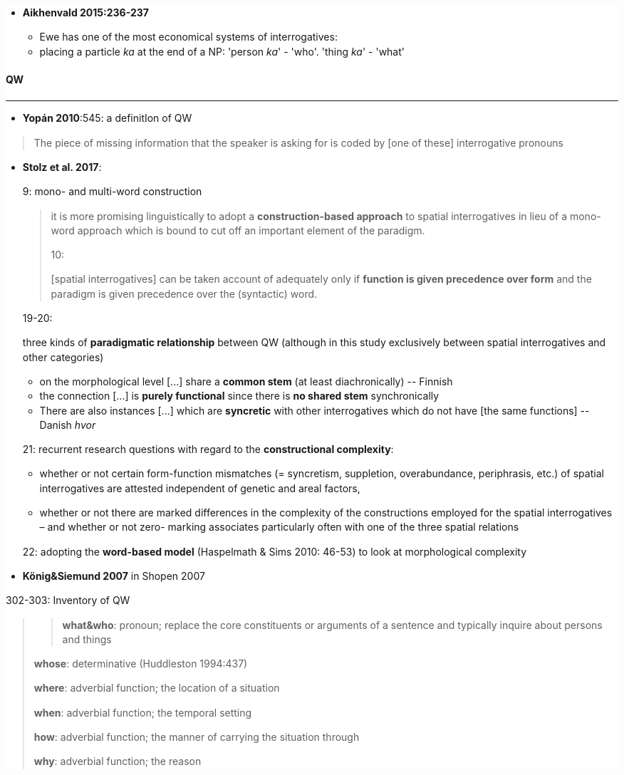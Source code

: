 - **Aikhenvald 2015:236-237**

  - Ewe has one of the most economical systems of interrogatives:
  - placing a particle *ka* at the end of a NP: 'person *ka*'  - 'who'. 'thing *ka*' - 'what'

#### QW

----



- **Yopán 2010**:545: a definitIon of QW

> The piece of missing information that the speaker is asking for is coded by [one of these] interrogative pronouns



- **Stolz et al. 2017**:

  9: mono- and multi-word construction

  >  it is more promising linguistically to adopt a **construction-based approach** to spatial interrogatives in lieu of a mono-word approach which is bound to cut off an important element of the paradigm. 
  >
  > 10:
  >
  > [spatial interrogatives] can be taken account of adequately only if **function is given precedence over form** and the paradigm is given precedence over the (syntactic) word.

  19-20: 

  three kinds of **paradigmatic relationship** between QW (although in this study exclusively between spatial interrogatives and other categories)

  - on the morphological level [...] share a **common stem** (at least diachronically) -- Finnish
  - the connection [...] is **purely functional** since there is **no shared stem** synchronically
  - There are also instances [...] which are **syncretic** with other interrogatives which do not have [the same functions] -- Danish *hvor*

  21: recurrent research questions with regard to the **constructional complexity**:

  - whether or not certain form-function mismatches (= syncretism, suppletion, overabundance, periphrasis, etc.) of spatial interrogatives are attested independent of genetic and areal factors,

  - whether or not there are marked differences in the complexity of the constructions employed for the spatial interrogatives – and whether or not zero- marking associates particularly often with one of the three spatial relations

    

  22: adopting the **word-based model** (Haspelmath & Sims 2010: 46-53) to look at morphological complexity

  

- **König&Siemund 2007** in Shopen 2007

302-303: Inventory of QW

> > **what&who**: pronoun; replace the core constituents or arguments of a sentence and typically inquire about persons and things
>
> **whose**: determinative (Huddleston 1994:437)
>
> **where**: adverbial function; the location of a situation
>
> **when**: adverbial function; the temporal setting
>
> **how**: adverbial function; the manner of carrying the situation through
>
> **why**: adverbial function; the reason
>